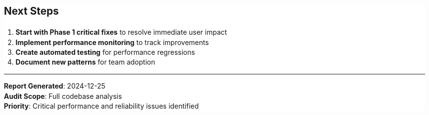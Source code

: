 ## Next Steps

1. **Start with Phase 1 critical fixes** to resolve immediate user impact
2. **Implement performance monitoring** to track improvements
3. **Create automated testing** for performance regressions
4. **Document new patterns** for team adoption

---

**Report Generated**: 2024-12-25  
**Audit Scope**: Full codebase analysis  
**Priority**: Critical performance and reliability issues identified
